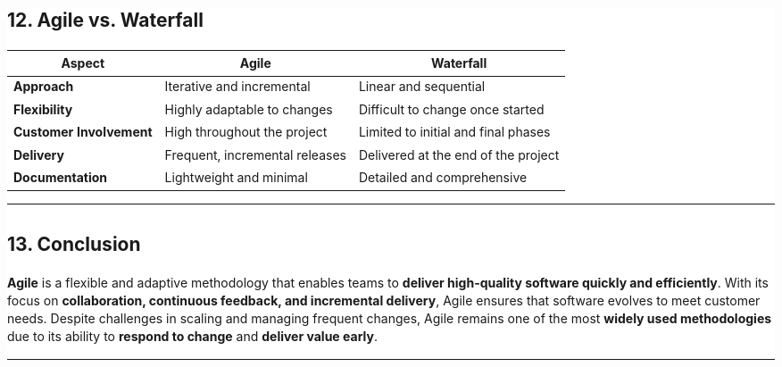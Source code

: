 
## 12. Agile vs. Waterfall

| **Aspect**         | **Agile**                                  | **Waterfall**                         |
|--------------------|---------------------------------------------|---------------------------------------|
| **Approach**       | Iterative and incremental                   | Linear and sequential                 |
| **Flexibility**    | Highly adaptable to changes                 | Difficult to change once started      |
| **Customer Involvement** | High throughout the project          | Limited to initial and final phases   |
| **Delivery**       | Frequent, incremental releases              | Delivered at the end of the project   |
| **Documentation**  | Lightweight and minimal                     | Detailed and comprehensive            |

---

## 13. Conclusion

**Agile** is a flexible and adaptive methodology that enables teams to **deliver high-quality software quickly and efficiently**. With its focus on **collaboration, continuous feedback, and incremental delivery**, Agile ensures that software evolves to meet customer needs. Despite challenges in scaling and managing frequent changes, Agile remains one of the most **widely used methodologies** due to its ability to **respond to change** and **deliver value early**.

---
